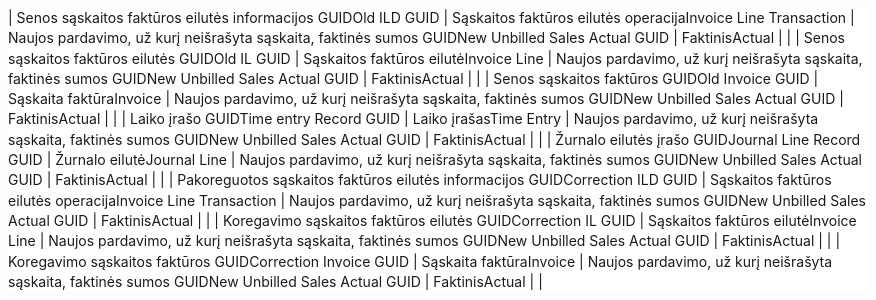 | <span data-ttu-id="db6aa-270">Senos sąskaitos faktūros eilutės informacijos GUID</span><span class="sxs-lookup"><span data-stu-id="db6aa-270">Old ILD GUID</span></span>                 | <span data-ttu-id="db6aa-271">Sąskaitos faktūros eilutės operacija</span><span class="sxs-lookup"><span data-stu-id="db6aa-271">Invoice Line Transaction</span></span> | <span data-ttu-id="db6aa-272">Naujos pardavimo, už kurį neišrašyta sąskaita, faktinės sumos GUID</span><span class="sxs-lookup"><span data-stu-id="db6aa-272">New Unbilled Sales Actual GUID</span></span>    | <span data-ttu-id="db6aa-273">Faktinis</span><span class="sxs-lookup"><span data-stu-id="db6aa-273">Actual</span></span>                            |                          |
| <span data-ttu-id="db6aa-274">Senos sąskaitos faktūros eilutės GUID</span><span class="sxs-lookup"><span data-stu-id="db6aa-274">Old IL GUID</span></span>                  | <span data-ttu-id="db6aa-275">Sąskaitos faktūros eilutė</span><span class="sxs-lookup"><span data-stu-id="db6aa-275">Invoice Line</span></span>             | <span data-ttu-id="db6aa-276">Naujos pardavimo, už kurį neišrašyta sąskaita, faktinės sumos GUID</span><span class="sxs-lookup"><span data-stu-id="db6aa-276">New Unbilled Sales Actual GUID</span></span>    | <span data-ttu-id="db6aa-277">Faktinis</span><span class="sxs-lookup"><span data-stu-id="db6aa-277">Actual</span></span>                            |                          |
| <span data-ttu-id="db6aa-278">Senos sąskaitos faktūros GUID</span><span class="sxs-lookup"><span data-stu-id="db6aa-278">Old Invoice GUID</span></span>             | <span data-ttu-id="db6aa-279">Sąskaita faktūra</span><span class="sxs-lookup"><span data-stu-id="db6aa-279">Invoice</span></span>                  | <span data-ttu-id="db6aa-280">Naujos pardavimo, už kurį neišrašyta sąskaita, faktinės sumos GUID</span><span class="sxs-lookup"><span data-stu-id="db6aa-280">New Unbilled Sales Actual GUID</span></span>    | <span data-ttu-id="db6aa-281">Faktinis</span><span class="sxs-lookup"><span data-stu-id="db6aa-281">Actual</span></span>                            |                          |
| <span data-ttu-id="db6aa-282">Laiko įrašo GUID</span><span class="sxs-lookup"><span data-stu-id="db6aa-282">Time entry Record GUID</span></span>       | <span data-ttu-id="db6aa-283">Laiko įrašas</span><span class="sxs-lookup"><span data-stu-id="db6aa-283">Time Entry</span></span>               | <span data-ttu-id="db6aa-284">Naujos pardavimo, už kurį neišrašyta sąskaita, faktinės sumos GUID</span><span class="sxs-lookup"><span data-stu-id="db6aa-284">New Unbilled Sales Actual GUID</span></span>    | <span data-ttu-id="db6aa-285">Faktinis</span><span class="sxs-lookup"><span data-stu-id="db6aa-285">Actual</span></span>                            |                          |
| <span data-ttu-id="db6aa-286">Žurnalo eilutės įrašo GUID</span><span class="sxs-lookup"><span data-stu-id="db6aa-286">Journal Line Record GUID</span></span>     | <span data-ttu-id="db6aa-287">Žurnalo eilutė</span><span class="sxs-lookup"><span data-stu-id="db6aa-287">Journal Line</span></span>             | <span data-ttu-id="db6aa-288">Naujos pardavimo, už kurį neišrašyta sąskaita, faktinės sumos GUID</span><span class="sxs-lookup"><span data-stu-id="db6aa-288">New Unbilled Sales Actual GUID</span></span>    | <span data-ttu-id="db6aa-289">Faktinis</span><span class="sxs-lookup"><span data-stu-id="db6aa-289">Actual</span></span>                            |                          |
| <span data-ttu-id="db6aa-290">Pakoreguotos sąskaitos faktūros eilutės informacijos GUID</span><span class="sxs-lookup"><span data-stu-id="db6aa-290">Correction ILD GUID</span></span>          | <span data-ttu-id="db6aa-291">Sąskaitos faktūros eilutės operacija</span><span class="sxs-lookup"><span data-stu-id="db6aa-291">Invoice Line Transaction</span></span> | <span data-ttu-id="db6aa-292">Naujos pardavimo, už kurį neišrašyta sąskaita, faktinės sumos GUID</span><span class="sxs-lookup"><span data-stu-id="db6aa-292">New Unbilled Sales Actual GUID</span></span>    | <span data-ttu-id="db6aa-293">Faktinis</span><span class="sxs-lookup"><span data-stu-id="db6aa-293">Actual</span></span>                            |                          |
| <span data-ttu-id="db6aa-294">Koregavimo sąskaitos faktūros eilutės GUID</span><span class="sxs-lookup"><span data-stu-id="db6aa-294">Correction IL GUID</span></span>           | <span data-ttu-id="db6aa-295">Sąskaitos faktūros eilutė</span><span class="sxs-lookup"><span data-stu-id="db6aa-295">Invoice Line</span></span>             | <span data-ttu-id="db6aa-296">Naujos pardavimo, už kurį neišrašyta sąskaita, faktinės sumos GUID</span><span class="sxs-lookup"><span data-stu-id="db6aa-296">New Unbilled Sales Actual GUID</span></span>    | <span data-ttu-id="db6aa-297">Faktinis</span><span class="sxs-lookup"><span data-stu-id="db6aa-297">Actual</span></span>                            |                          |
| <span data-ttu-id="db6aa-298">Koregavimo sąskaitos faktūros GUID</span><span class="sxs-lookup"><span data-stu-id="db6aa-298">Correction Invoice GUID</span></span>      | <span data-ttu-id="db6aa-299">Sąskaita faktūra</span><span class="sxs-lookup"><span data-stu-id="db6aa-299">Invoice</span></span>                  | <span data-ttu-id="db6aa-300">Naujos pardavimo, už kurį neišrašyta sąskaita, faktinės sumos GUID</span><span class="sxs-lookup"><span data-stu-id="db6aa-300">New Unbilled Sales Actual GUID</span></span>    | <span data-ttu-id="db6aa-301">Faktinis</span><span class="sxs-lookup"><span data-stu-id="db6aa-301">Actual</span></span>                            |                          |
